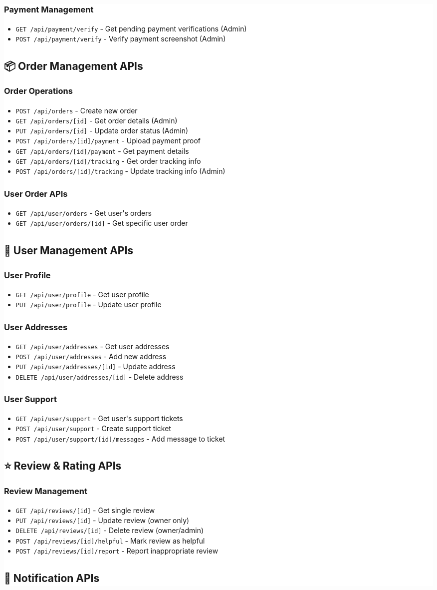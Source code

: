 ### Payment Management
- `GET /api/payment/verify` - Get pending payment verifications (Admin)
- `POST /api/payment/verify` - Verify payment screenshot (Admin)

## 📦 Order Management APIs

### Order Operations
- `POST /api/orders` - Create new order
- `GET /api/orders/[id]` - Get order details (Admin)
- `PUT /api/orders/[id]` - Update order status (Admin)
- `POST /api/orders/[id]/payment` - Upload payment proof
- `GET /api/orders/[id]/payment` - Get payment details
- `GET /api/orders/[id]/tracking` - Get order tracking info
- `POST /api/orders/[id]/tracking` - Update tracking info (Admin)

### User Order APIs
- `GET /api/user/orders` - Get user's orders
- `GET /api/user/orders/[id]` - Get specific user order

## 👥 User Management APIs

### User Profile
- `GET /api/user/profile` - Get user profile
- `PUT /api/user/profile` - Update user profile

### User Addresses
- `GET /api/user/addresses` - Get user addresses
- `POST /api/user/addresses` - Add new address
- `PUT /api/user/addresses/[id]` - Update address
- `DELETE /api/user/addresses/[id]` - Delete address

### User Support
- `GET /api/user/support` - Get user's support tickets
- `POST /api/user/support` - Create support ticket
- `POST /api/user/support/[id]/messages` - Add message to ticket

## ⭐ Review & Rating APIs

### Review Management
- `GET /api/reviews/[id]` - Get single review
- `PUT /api/reviews/[id]` - Update review (owner only)
- `DELETE /api/reviews/[id]` - Delete review (owner/admin)
- `POST /api/reviews/[id]/helpful` - Mark review as helpful
- `POST /api/reviews/[id]/report` - Report inappropriate review

## 🔔 Notification APIs
